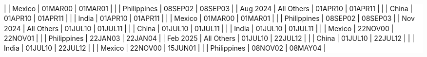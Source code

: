 |            | Mexico             | 01MAR00           | 01MAR01         |
|            | Philippines        | 08SEP02           | 08SEP03         |
| Aug 2024   | All Others         | 01APR10           | 01APR11         |
|            | China              | 01APR10           | 01APR11         |
|            | India              | 01APR10           | 01APR11         |
|            | Mexico             | 01MAR00           | 01MAR01         |
|            | Philippines        | 08SEP02           | 08SEP03         |
| Nov 2024   | All Others         | 01JUL10           | 01JUL11         |
|            | China              | 01JUL10           | 01JUL11         |
|            | India              | 01JUL10           | 01JUL11         |
|            | Mexico             | 22NOV00           | 22NOV01         |
|            | Philippines        | 22JAN03           | 22JAN04         |
| Feb 2025   | All Others         | 01JUL10           | 22JUL12         |
|            | China              | 01JUL10           | 22JUL12         |
|            | India              | 01JUL10           | 22JUL12         |
|            | Mexico             | 22NOV00           | 15JUN01         |
|            | Philippines        | 08NOV02           | 08MAY04         |

